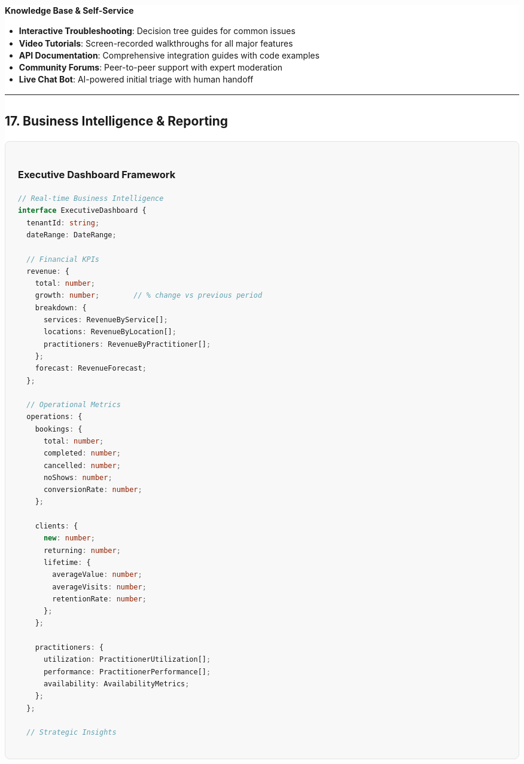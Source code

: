 **Knowledge Base & Self-Service**

- **Interactive Troubleshooting**: Decision tree guides for common issues
- **Video Tutorials**: Screen-recorded walkthroughs for all major features
- **API Documentation**: Comprehensive integration guides with code examples  
- **Community Forums**: Peer-to-peer support with expert moderation
- **Live Chat Bot**: AI-powered initial triage with human handoff

</div>

---

## 17. Business Intelligence & Reporting

<div style="background: #F8F8F8; border: 1px solid #E5E4E2; border-radius: 8px; padding: 1.5rem; margin: 1rem 0;">

### Executive Dashboard Framework

```typescript
// Real-time Business Intelligence
interface ExecutiveDashboard {
  tenantId: string;
  dateRange: DateRange;
  
  // Financial KPIs
  revenue: {
    total: number;
    growth: number;        // % change vs previous period
    breakdown: {
      services: RevenueByService[];
      locations: RevenueByLocation[];
      practitioners: RevenueByPractitioner[];
    };
    forecast: RevenueForecast;
  };
  
  // Operational Metrics
  operations: {
    bookings: {
      total: number;
      completed: number;
      cancelled: number;
      noShows: number;
      conversionRate: number;
    };
    
    clients: {
      new: number;
      returning: number;
      lifetime: {
        averageValue: number;
        averageVisits: number;
        retentionRate: number;
      };
    };
    
    practitioners: {
      utilization: PractitionerUtilization[];
      performance: PractitionerPerformance[];
      availability: AvailabilityMetrics;
    };
  };
  
  // Strategic Insights
```